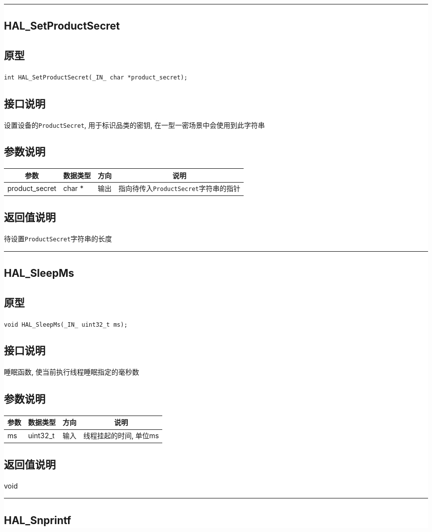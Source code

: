 -----

## <a name="HAL_SetProductSecret">HAL_SetProductSecret</a>

原型
---
```
int HAL_SetProductSecret(_IN_ char *product_secret);
```

接口说明
---
设置设备的`ProductSecret`, 用于标识品类的密钥, 在一型一密场景中会使用到此字符串

参数说明
---
| 参数            | 数据类型| 方向    | 说明
|-----------------|---------|---------|-----------------------------------------
| product_secret  | char *  | 输出    | 指向待传入`ProductSecret`字符串的指针

返回值说明
---
待设置`ProductSecret`字符串的长度

-----


## <a name="HAL_SleepMs">HAL_SleepMs</a>

原型
---
```
void HAL_SleepMs(_IN_ uint32_t ms);
```

接口说明
---
睡眠函数, 使当前执行线程睡眠指定的毫秒数

参数说明
---
| 参数| 数据类型    | 方向    | 说明
|-----|-------------|---------|-------------------------
| ms  | uint32_t    | 输入    | 线程挂起的时间, 单位ms

返回值说明
---
void

-----

## <a name="HAL_Snprintf">HAL_Snprintf</a>
